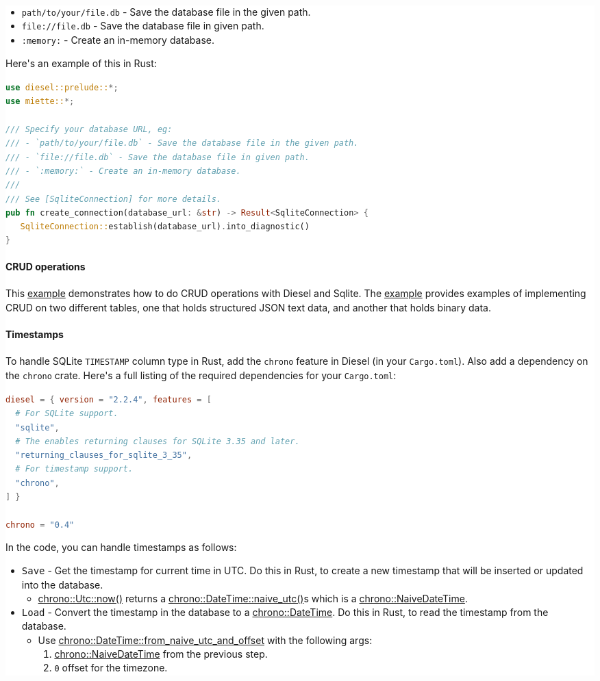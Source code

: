 - `path/to/your/file.db` - Save the database file in the given path.
- `file://file.db` - Save the database file in given path.
- `:memory:` - Create an in-memory database.

Here's an example of this in Rust:

```rust
use diesel::prelude::*;
use miette::*;

/// Specify your database URL, eg:
/// - `path/to/your/file.db` - Save the database file in the given path.
/// - `file://file.db` - Save the database file in given path.
/// - `:memory:` - Create an in-memory database.
///
/// See [SqliteConnection] for more details.
pub fn create_connection(database_url: &str) -> Result<SqliteConnection> {
   SqliteConnection::establish(database_url).into_diagnostic()
}
```

#### CRUD operations

This [example](https://diesel.rs/guides/getting-started.html) demonstrates how to do CRUD
operations with Diesel and Sqlite. The
[example](https://github.com/nazmulidris/rust-scratch/blob/main/sql/src/diesel_sqlite_ex/diesel_impl.rs)
provides examples of implementing CRUD on two different tables, one that holds structured
JSON text data, and another that holds binary data.

#### Timestamps

To handle SQLite `TIMESTAMP` column type in Rust, add the `chrono` feature in Diesel (in
your `Cargo.toml`). Also add a dependency on the `chrono` crate. Here's a full listing of
the required dependencies for your `Cargo.toml`:

```toml
diesel = { version = "2.2.4", features = [
  # For SQLite support.
  "sqlite",
  # The enables returning clauses for SQLite 3.35 and later.
  "returning_clauses_for_sqlite_3_35",
  # For timestamp support.
  "chrono",
] }

chrono = "0.4"
```

In the code, you can handle timestamps as follows:

- <kbd>Save</kbd> - Get the timestamp for current time in UTC. Do this in Rust, to create a new
  timestamp that will be inserted or updated into the database.
  - [chrono::Utc::now()](https://docs.rs/chrono/latest/chrono/offset/struct.Utc.html)
    returns a
    [chrono::DateTime::naive_utc()](https://docs.rs/chrono/latest/chrono/struct.DateTime.html)s
    which is a
    [chrono::NaiveDateTime](https://docs.rs/chrono/latest/chrono/naive/struct.NaiveDateTime.html).
- <kbd>Load</kbd> - Convert the timestamp in the database to a
  [chrono::DateTime](https://docs.rs/chrono/latest/chrono/struct.DateTime.html#). Do this
  in Rust, to read the timestamp from the database.
  - Use
    [chrono::DateTime::from_naive_utc_and_offset](https://docs.rs/chrono/latest/chrono/struct.DateTime.html#method.from_naive_utc_and_offset)
    with the following args:
    1. [chrono::NaiveDateTime](https://docs.rs/chrono/latest/chrono/naive/struct.NaiveDateTime.html)
       from the previous step.
    2. `0` offset for the timezone.